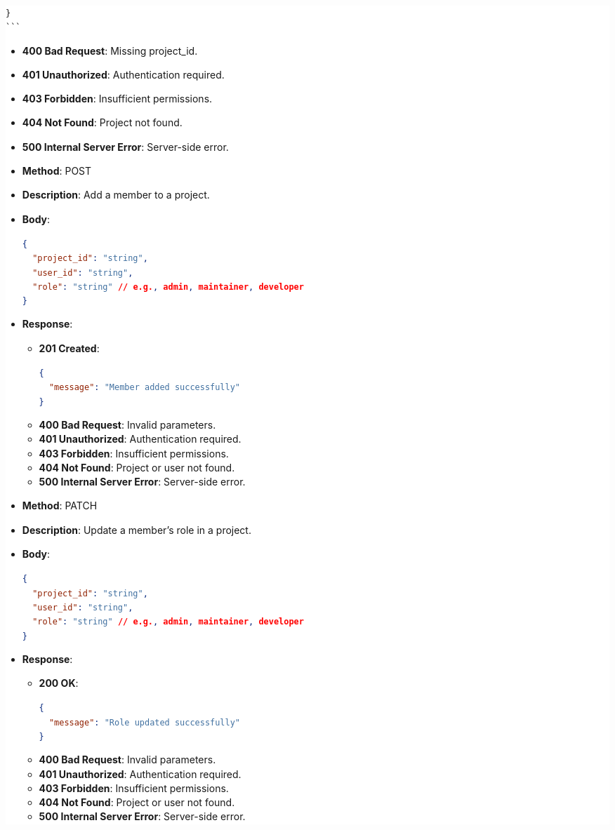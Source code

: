     }
    ```
  - **400 Bad Request**: Missing project_id.
  - **401 Unauthorized**: Authentication required.
  - **403 Forbidden**: Insufficient permissions.
  - **404 Not Found**: Project not found.
  - **500 Internal Server Error**: Server-side error.

- **Method**: POST
- **Description**: Add a member to a project.
- **Body**:
  ```json
  {
    "project_id": "string",
    "user_id": "string",
    "role": "string" // e.g., admin, maintainer, developer
  }
  ```
- **Response**:
  - **201 Created**:
    ```json
    {
      "message": "Member added successfully"
    }
    ```
  - **400 Bad Request**: Invalid parameters.
  - **401 Unauthorized**: Authentication required.
  - **403 Forbidden**: Insufficient permissions.
  - **404 Not Found**: Project or user not found.
  - **500 Internal Server Error**: Server-side error.

- **Method**: PATCH
- **Description**: Update a member’s role in a project.
- **Body**:
  ```json
  {
    "project_id": "string",
    "user_id": "string",
    "role": "string" // e.g., admin, maintainer, developer
  }
  ```
- **Response**:
  - **200 OK**:
    ```json
    {
      "message": "Role updated successfully"
    }
    ```
  - **400 Bad Request**: Invalid parameters.
  - **401 Unauthorized**: Authentication required.
  - **403 Forbidden**: Insufficient permissions.
  - **404 Not Found**: Project or user not found.
  - **500 Internal Server Error**: Server-side error.
